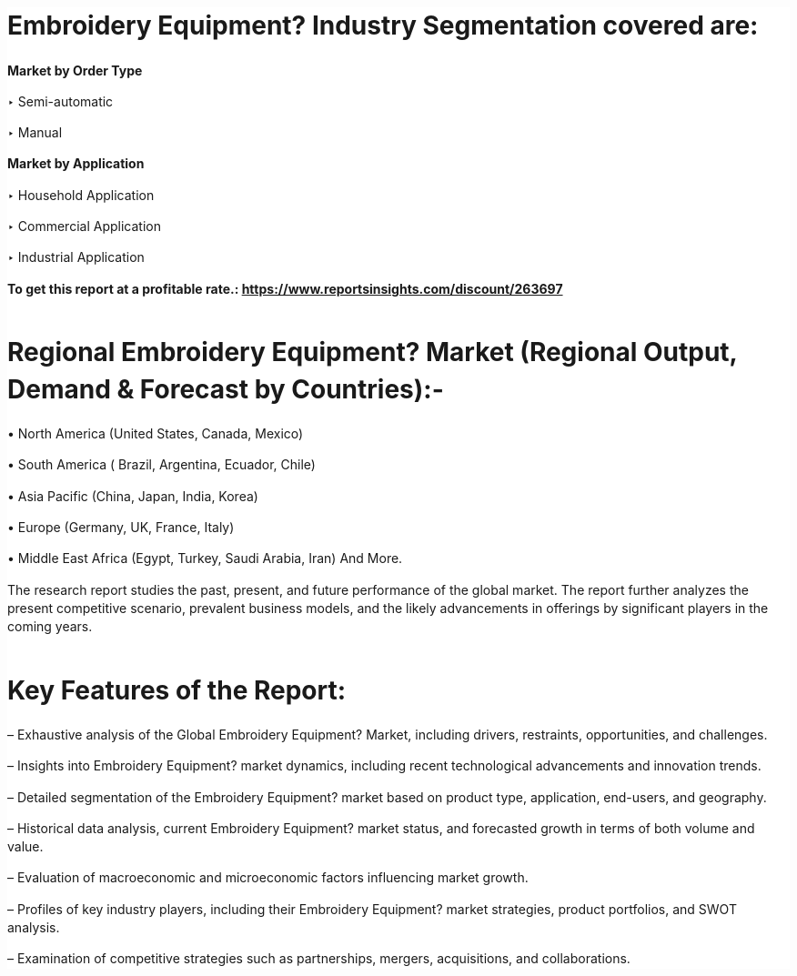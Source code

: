 # <strong>Embroidery Equipment? Industry Segmentation covered are:</strong>

<strong>Market by Order Type</strong>

‣ Semi-automatic

‣ Manual

<strong>Market by Application</strong>

‣ Household Application

‣ Commercial Application

‣ Industrial Application

<strong>To get this report at a profitable rate.: <a href=https://www.reportsinsights.com/discount/263697>https://www.reportsinsights.com/discount/263697</a></strong>

# <strong>Regional Embroidery Equipment? Market (Regional Output, Demand &amp; Forecast by Countries):-</strong>

• North America (United States, Canada, Mexico)

• South America ( Brazil, Argentina, Ecuador, Chile)

• Asia Pacific (China, Japan, India, Korea)

• Europe (Germany, UK, France, Italy)

• Middle East Africa (Egypt, Turkey, Saudi Arabia, Iran) And More.

The research report studies the past, present, and future performance of the global market. The report further analyzes the present competitive scenario, prevalent business models, and the likely advancements in offerings by significant players in the coming years.

# <strong>Key Features of the Report:</strong>

– Exhaustive analysis of the Global Embroidery Equipment? Market, including drivers, restraints, opportunities, and challenges.

– Insights into Embroidery Equipment? market dynamics, including recent technological advancements and innovation trends.

– Detailed segmentation of the Embroidery Equipment? market based on product type, application, end-users, and geography.

– Historical data analysis, current Embroidery Equipment? market status, and forecasted growth in terms of both volume and value.

– Evaluation of macroeconomic and microeconomic factors influencing market growth.

– Profiles of key industry players, including their Embroidery Equipment? market strategies, product portfolios, and SWOT analysis.

– Examination of competitive strategies such as partnerships, mergers, acquisitions, and collaborations.
